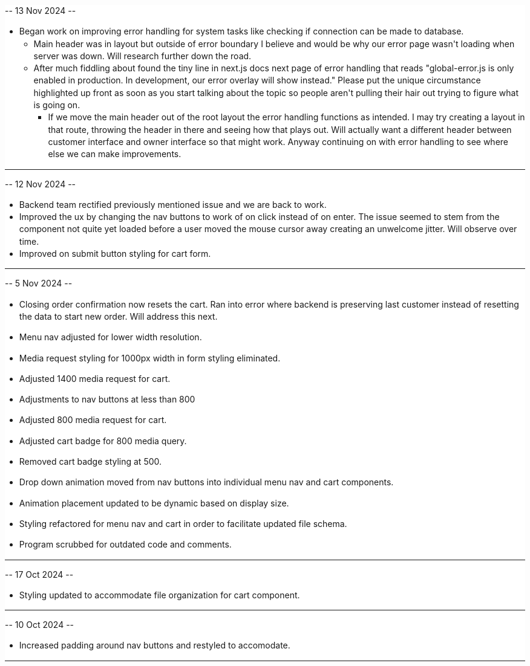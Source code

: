 
-- 13 Nov 2024 --

- Began work on improving error handling for system tasks like checking if connection can be made to database.
  - Main header was in layout but outside of error boundary I believe and would be why our error page wasn't loading when server was down. Will research further down the road.
  - After much fiddling about found the tiny line in next.js docs next page of error handling that reads "global-error.js is only enabled in production. In development, our error overlay will show instead." Please put the unique circumstance highlighted up front as soon as you start talking about the topic so people aren't pulling their hair out trying to figure what is going on.
    - If we move the main header out of the root layout the error handling functions as intended. I may try creating a layout in that route, throwing the header in there and seeing how that plays out. Will actually want a different header between customer interface and owner interface so that might work. Anyway continuing on with error handling to see where else we can make improvements.

---

-- 12 Nov 2024 --

- Backend team rectified previously mentioned issue and we are back to work.
- Improved the ux by changing the nav buttons to work of on click instead of on enter. The issue seemed to stem from the component not quite yet loaded before a user moved the mouse cursor away creating an unwelcome jitter. Will observe over time.
- Improved on submit button styling for cart form.

---

-- 5 Nov 2024 --

- Closing order confirmation now resets the cart. Ran into error where backend is preserving last customer instead of resetting the data to start new order. Will address this next.

- Menu nav adjusted for lower width resolution.
- Media request styling for 1000px width in form styling eliminated.
- Adjusted 1400 media request for cart.
- Adjustments to nav buttons at less than 800
- Adjusted 800 media request for cart.
- Adjusted cart badge for 800 media query.
- Removed cart badge styling at 500.
- Drop down animation moved from nav buttons into individual menu nav and cart components.
- Animation placement updated to be dynamic based on display size.
- Styling refactored for menu nav and cart in order to facilitate updated file schema.
- Program scrubbed for outdated code and comments.

---

-- 17 Oct 2024 --

- Styling updated to accommodate file organization for cart component.

---

-- 10 Oct 2024 --

- Increased padding around nav buttons and restyled to accomodate.

---